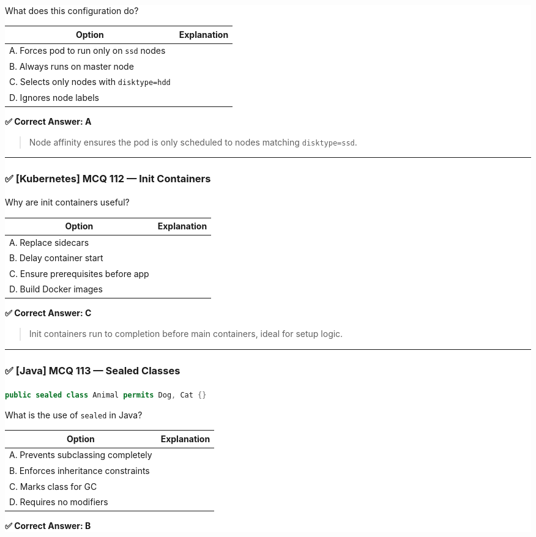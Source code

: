 What does this configuration do?

| Option                                    | Explanation |
| ----------------------------------------- | ----------- |
| A. Forces pod to run only on `ssd` nodes  |             |
| B. Always runs on master node             |             |
| C. Selects only nodes with `disktype=hdd` |             |
| D. Ignores node labels                    |             |

**✅ Correct Answer: A**

> Node affinity ensures the pod is only scheduled to nodes matching `disktype=ssd`.

---

### ✅ **\[Kubernetes] MCQ 112 — Init Containers**

Why are init containers useful?

| Option                             | Explanation |
| ---------------------------------- | ----------- |
| A. Replace sidecars                |             |
| B. Delay container start           |             |
| C. Ensure prerequisites before app |             |
| D. Build Docker images             |             |

**✅ Correct Answer: C**

> Init containers run to completion before main containers, ideal for setup logic.

---

### ✅ **\[Java] MCQ 113 — Sealed Classes**

```java
public sealed class Animal permits Dog, Cat {}
```

What is the use of `sealed` in Java?

| Option                              | Explanation |
| ----------------------------------- | ----------- |
| A. Prevents subclassing completely  |             |
| B. Enforces inheritance constraints |             |
| C. Marks class for GC               |             |
| D. Requires no modifiers            |             |

**✅ Correct Answer: B**
